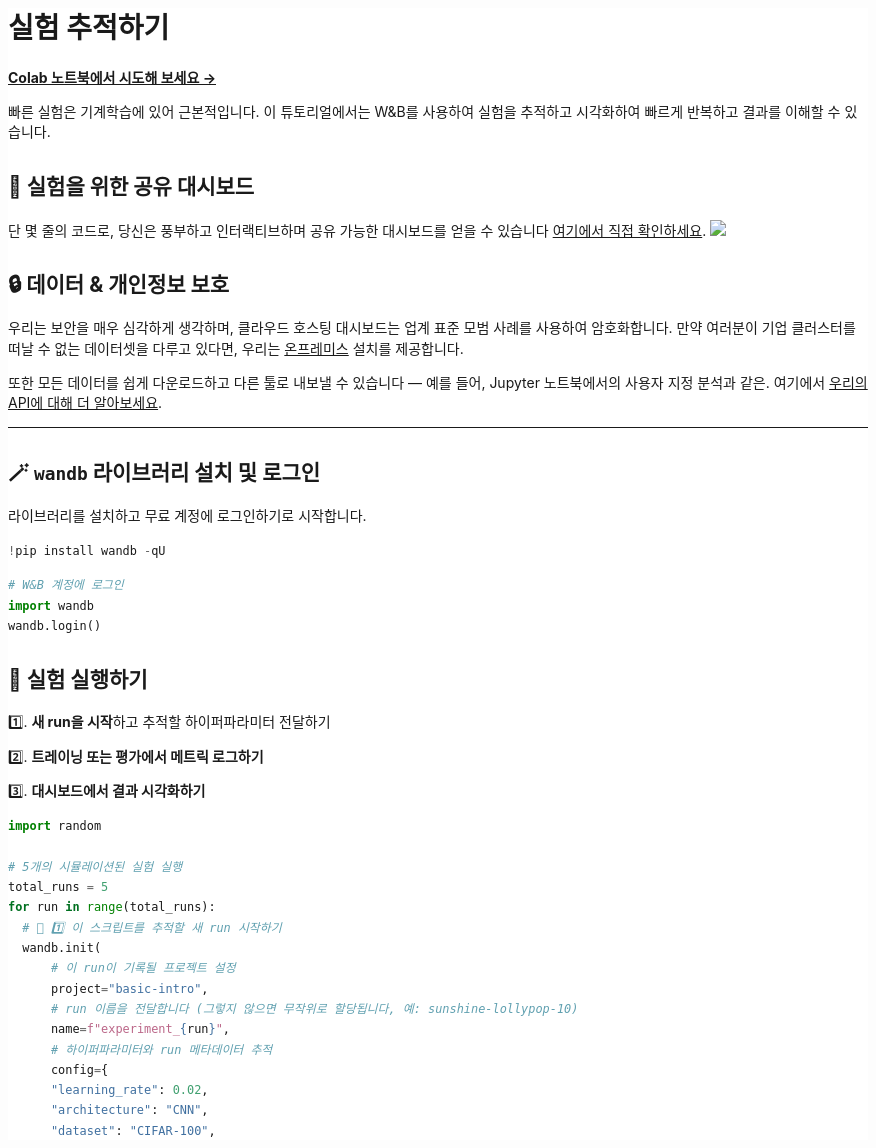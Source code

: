 
# 실험 추적하기


[**Colab 노트북에서 시도해 보세요 →**](https://colab.research.google.com/github/wandb/examples/blob/master/colabs/intro/Intro_to_Weights_&_Biases.ipynb)

빠른 실험은 기계학습에 있어 근본적입니다. 이 튜토리얼에서는 W&B를 사용하여 실험을 추적하고 시각화하여 빠르게 반복하고 결과를 이해할 수 있습니다.

## 🤩 실험을 위한 공유 대시보드

단 몇 줄의 코드로,
당신은 풍부하고 인터랙티브하며 공유 가능한 대시보드를 얻을 수 있습니다 [여기에서 직접 확인하세요](https://wandb.ai/wandb/wandb_example).
![](https://i.imgur.com/Pell4Oo.png)

## 🔒 데이터 & 개인정보 보호

우리는 보안을 매우 심각하게 생각하며, 클라우드 호스팅 대시보드는 업계 표준 모범 사례를 사용하여 암호화합니다. 만약 여러분이 기업 클러스터를 떠날 수 없는 데이터셋을 다루고 있다면, 우리는 [온프레미스](https://docs.wandb.com/self-hosted) 설치를 제공합니다.

또한 모든 데이터를 쉽게 다운로드하고 다른 툴로 내보낼 수 있습니다 — 예를 들어, Jupyter 노트북에서의 사용자 지정 분석과 같은. 여기에서 [우리의 API에 대해 더 알아보세요](https://docs.wandb.com/library/api).

---

## 🪄 `wandb` 라이브러리 설치 및 로그인


라이브러리를 설치하고 무료 계정에 로그인하기로 시작합니다.




```python
!pip install wandb -qU
```


```python
# W&B 계정에 로그인
import wandb
wandb.login()
```

## 👟 실험 실행하기
1️⃣. **새 run을 시작**하고 추적할 하이퍼파라미터 전달하기

2️⃣. **트레이닝 또는 평가에서 메트릭 로그하기**

3️⃣. **대시보드에서 결과 시각화하기**


```python
import random

# 5개의 시뮬레이션된 실험 실행
total_runs = 5
for run in range(total_runs):
  # 🐝 1️⃣ 이 스크립트를 추적할 새 run 시작하기
  wandb.init(
      # 이 run이 기록될 프로젝트 설정
      project="basic-intro", 
      # run 이름을 전달합니다 (그렇지 않으면 무작위로 할당됩니다, 예: sunshine-lollypop-10)
      name=f"experiment_{run}", 
      # 하이퍼파라미터와 run 메타데이터 추적
      config={
      "learning_rate": 0.02,
      "architecture": "CNN",
      "dataset": "CIFAR-100",
```